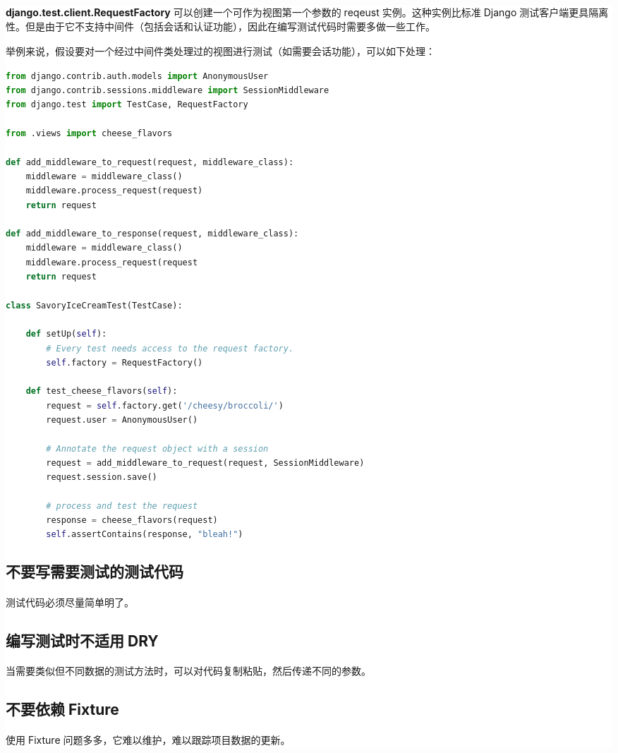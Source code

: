 **django.test.client.RequestFactory** 可以创建一个可作为视图第一个参数的 reqeust 实例。这种实例比标准 Django 测试客户端更具隔离性。但是由于它不支持中间件（包括会话和认证功能），因此在编写测试代码时需要多做一些工作。

举例来说，假设要对一个经过中间件类处理过的视图进行测试（如需要会话功能），可以如下处理：

```python
from django.contrib.auth.models import AnonymousUser
from django.contrib.sessions.middleware import SessionMiddleware
from django.test import TestCase, RequestFactory

from .views import cheese_flavors

def add_middleware_to_request(request, middleware_class):
	middleware = middleware_class()
	middleware.process_request(request)
	return request

def add_middleware_to_response(request, middleware_class):
	middleware = middleware_class()
	middleware.process_request(request
	return request

class SavoryIceCreamTest(TestCase):

	def setUp(self):
		# Every test needs access to the request factory.
		self.factory = RequestFactory()

	def test_cheese_flavors(self):
		request = self.factory.get('/cheesy/broccoli/')
		request.user = AnonymousUser()

		# Annotate the request object with a session
		request = add_middleware_to_request(request, SessionMiddleware)
		request.session.save()

		# process and test the request
		response = cheese_flavors(request)
		self.assertContains(response, "bleah!")
```

## 不要写需要测试的测试代码

测试代码必须尽量简单明了。

## 编写测试时不适用 DRY

当需要类似但不同数据的测试方法时，可以对代码复制粘贴，然后传递不同的参数。

## 不要依赖 Fixture

使用 Fixture 问题多多，它难以维护，难以跟踪项目数据的更新。
